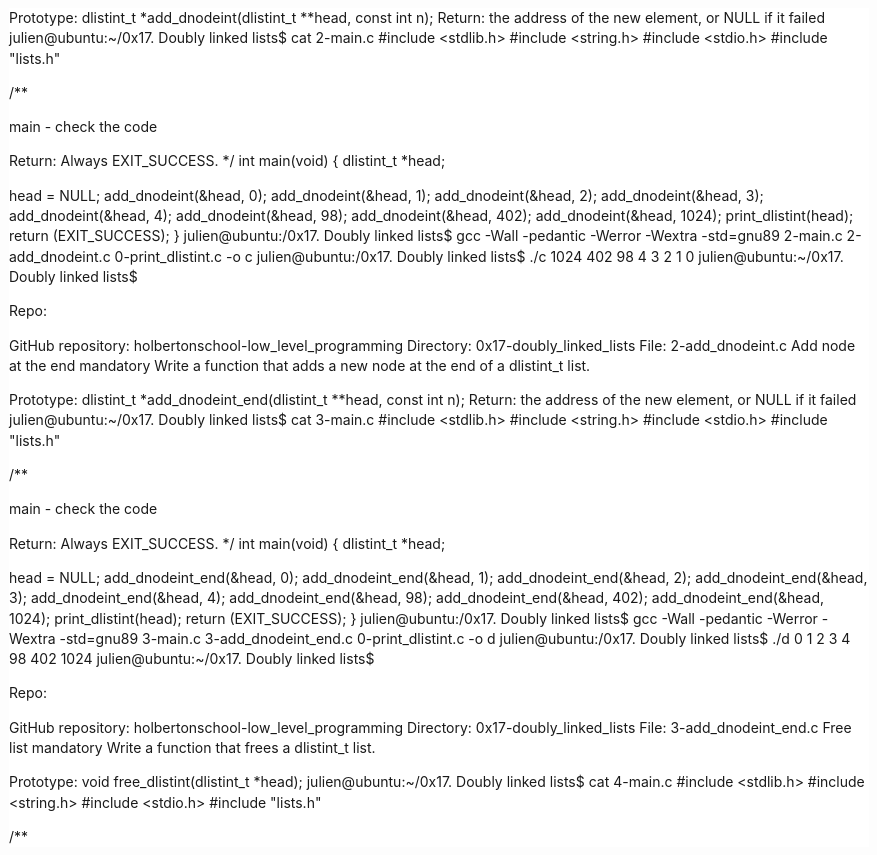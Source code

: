 Prototype: dlistint_t *add_dnodeint(dlistint_t **head, const int n);
Return: the address of the new element, or NULL if it failed
julien@ubuntu:~/0x17. Doubly linked lists$ cat 2-main.c #include <stdlib.h> #include <string.h> #include <stdio.h> #include "lists.h"

/**

main - check the code

Return: Always EXIT_SUCCESS. */ int main(void) { dlistint_t *head;

head = NULL; add_dnodeint(&head, 0); add_dnodeint(&head, 1); add_dnodeint(&head, 2); add_dnodeint(&head, 3); add_dnodeint(&head, 4); add_dnodeint(&head, 98); add_dnodeint(&head, 402); add_dnodeint(&head, 1024); print_dlistint(head); return (EXIT_SUCCESS); } julien@ubuntu:/0x17. Doubly linked lists$ gcc -Wall -pedantic -Werror -Wextra -std=gnu89 2-main.c 2-add_dnodeint.c 0-print_dlistint.c -o c julien@ubuntu:/0x17. Doubly linked lists$ ./c 1024 402 98 4 3 2 1 0 julien@ubuntu:~/0x17. Doubly linked lists$

Repo:

GitHub repository: holbertonschool-low_level_programming
Directory: 0x17-doubly_linked_lists
File: 2-add_dnodeint.c
Add node at the end mandatory
Write a function that adds a new node at the end of a dlistint_t list.

Prototype: dlistint_t *add_dnodeint_end(dlistint_t **head, const int n);
Return: the address of the new element, or NULL if it failed
julien@ubuntu:~/0x17. Doubly linked lists$ cat 3-main.c #include <stdlib.h> #include <string.h> #include <stdio.h> #include "lists.h"

/**

main - check the code

Return: Always EXIT_SUCCESS. */ int main(void) { dlistint_t *head;

head = NULL; add_dnodeint_end(&head, 0); add_dnodeint_end(&head, 1); add_dnodeint_end(&head, 2); add_dnodeint_end(&head, 3); add_dnodeint_end(&head, 4); add_dnodeint_end(&head, 98); add_dnodeint_end(&head, 402); add_dnodeint_end(&head, 1024); print_dlistint(head); return (EXIT_SUCCESS); } julien@ubuntu:/0x17. Doubly linked lists$ gcc -Wall -pedantic -Werror -Wextra -std=gnu89 3-main.c 3-add_dnodeint_end.c 0-print_dlistint.c -o d julien@ubuntu:/0x17. Doubly linked lists$ ./d 0 1 2 3 4 98 402 1024 julien@ubuntu:~/0x17. Doubly linked lists$

Repo:

GitHub repository: holbertonschool-low_level_programming
Directory: 0x17-doubly_linked_lists
File: 3-add_dnodeint_end.c
Free list mandatory
Write a function that frees a dlistint_t list.

Prototype: void free_dlistint(dlistint_t *head);
julien@ubuntu:~/0x17. Doubly linked lists$ cat 4-main.c #include <stdlib.h> #include <string.h> #include <stdio.h> #include "lists.h"

/**
